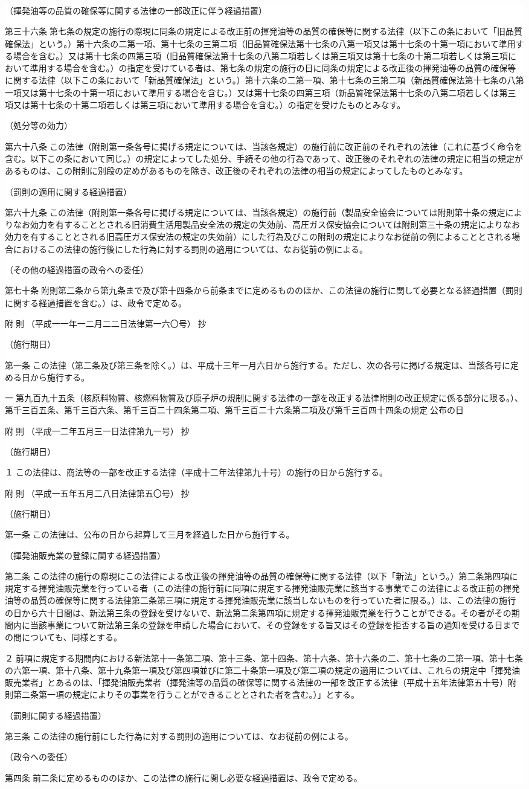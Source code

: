 （揮発油等の品質の確保等に関する法律の一部改正に伴う経過措置）

第三十六条 第七条の規定の施行の際現に同条の規定による改正前の揮発油等の品質の確保等に関する法律（以下この条において「旧品質確保法」という。）第十六条の二第一項、第十七条の三第二項（旧品質確保法第十七条の八第一項又は第十七条の十第一項において準用する場合を含む。）又は第十七条の四第三項（旧品質確保法第十七条の八第二項若しくは第三項又は第十七条の十第二項若しくは第三項において準用する場合を含む。）の指定を受けている者は、第七条の規定の施行の日に同条の規定による改正後の揮発油等の品質の確保等に関する法律（以下この条において「新品質確保法」という。）第十六条の二第一項、第十七条の三第二項（新品質確保法第十七条の八第一項又は第十七条の十第一項において準用する場合を含む。）又は第十七条の四第三項（新品質確保法第十七条の八第二項若しくは第三項又は第十七条の十第二項若しくは第三項において準用する場合を含む。）の指定を受けたものとみなす。

（処分等の効力）

第六十八条 この法律（附則第一条各号に掲げる規定については、当該各規定）の施行前に改正前のそれぞれの法律（これに基づく命令を含む。以下この条において同じ。）の規定によってした処分、手続その他の行為であって、改正後のそれぞれの法律の規定に相当の規定があるものは、この附則に別段の定めがあるものを除き、改正後のそれぞれの法律の相当の規定によってしたものとみなす。

（罰則の適用に関する経過措置）

第六十九条 この法律（附則第一条各号に掲げる規定については、当該各規定）の施行前（製品安全協会については附則第十条の規定によりなお効力を有することとされる旧消費生活用製品安全法の規定の失効前、高圧ガス保安協会については附則第三十条の規定によりなお効力を有することとされる旧高圧ガス保安法の規定の失効前）にした行為及びこの附則の規定によりなお従前の例によることとされる場合におけるこの法律の施行後にした行為に対する罰則の適用については、なお従前の例による。

（その他の経過措置の政令への委任）

第七十条 附則第二条から第九条まで及び第十四条から前条までに定めるもののほか、この法律の施行に関して必要となる経過措置（罰則に関する経過措置を含む。）は、政令で定める。

附 則 （平成一一年一二月二二日法律第一六〇号） 抄

（施行期日）

第一条 この法律（第二条及び第三条を除く。）は、平成十三年一月六日から施行する。ただし、次の各号に掲げる規定は、当該各号に定める日から施行する。

一 第九百九十五条（核原料物質、核燃料物質及び原子炉の規制に関する法律の一部を改正する法律附則の改正規定に係る部分に限る。）、第千三百五条、第千三百六条、第千三百二十四条第二項、第千三百二十六条第二項及び第千三百四十四条の規定 公布の日

附 則 （平成一二年五月三一日法律第九一号） 抄

（施行期日）

１ この法律は、商法等の一部を改正する法律（平成十二年法律第九十号）の施行の日から施行する。

附 則 （平成一五年五月二八日法律第五〇号） 抄

（施行期日）

第一条 この法律は、公布の日から起算して三月を経過した日から施行する。

（揮発油販売業の登録に関する経過措置）

第二条 この法律の施行の際現にこの法律による改正後の揮発油等の品質の確保等に関する法律（以下「新法」という。）第二条第四項に規定する揮発油販売業を行っている者（この法律の施行前に同項に規定する揮発油販売業に該当する事業でこの法律による改正前の揮発油等の品質の確保等に関する法律第二条第三項に規定する揮発油販売業に該当しないものを行っていた者に限る。）は、この法律の施行の日から六十日間は、新法第三条の登録を受けないで、新法第二条第四項に規定する揮発油販売業を行うことができる。その者がその期間内に当該事業について新法第三条の登録を申請した場合において、その登録をする旨又はその登録を拒否する旨の通知を受ける日までの間についても、同様とする。

２ 前項に規定する期間内における新法第十一条第二項、第十三条、第十四条、第十六条、第十六条の二、第十七条の二第一項、第十七条の六第一項、第十八条、第十九条第一項及び第四項並びに第二十条第一項及び第二項の規定の適用については、これらの規定中「揮発油販売業者」とあるのは、「揮発油販売業者（揮発油等の品質の確保等に関する法律の一部を改正する法律（平成十五年法律第五十号）附則第二条第一項の規定によりその事業を行うことができることとされた者を含む。）」とする。

（罰則に関する経過措置）

第三条 この法律の施行前にした行為に対する罰則の適用については、なお従前の例による。

（政令への委任）

第四条 前二条に定めるもののほか、この法律の施行に関し必要な経過措置は、政令で定める。
